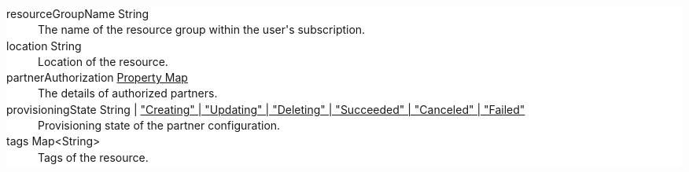 <div>
<pulumi-choosable type="language" values="yaml">
<dl class="resources-properties"><dt class="property-required property-replacement"
            title="Required">
        <span id="resourcegroupname_yaml">
<a data-swiftype-name="resource-property" data-swiftype-type="text" href="#resourcegroupname_yaml" style="color: inherit; text-decoration: inherit;">resource<wbr>Group<wbr>Name</a>
</span>
        <span class="property-indicator"></span>
        <span class="property-type">String</span>
    </dt>
    <dd>The name of the resource group within the user's subscription.</dd><dt class="property-optional"
            title="Optional">
        <span id="location_yaml">
<a data-swiftype-name="resource-property" data-swiftype-type="text" href="#location_yaml" style="color: inherit; text-decoration: inherit;">location</a>
</span>
        <span class="property-indicator"></span>
        <span class="property-type">String</span>
    </dt>
    <dd>Location of the resource.</dd><dt class="property-optional"
            title="Optional">
        <span id="partnerauthorization_yaml">
<a data-swiftype-name="resource-property" data-swiftype-type="text" href="#partnerauthorization_yaml" style="color: inherit; text-decoration: inherit;">partner<wbr>Authorization</a>
</span>
        <span class="property-indicator"></span>
        <span class="property-type"><a href="#partnerauthorization">Property Map</a></span>
    </dt>
    <dd>The details of authorized partners.</dd><dt class="property-optional"
            title="Optional">
        <span id="provisioningstate_yaml">
<a data-swiftype-name="resource-property" data-swiftype-type="text" href="#provisioningstate_yaml" style="color: inherit; text-decoration: inherit;">provisioning<wbr>State</a>
</span>
        <span class="property-indicator"></span>
        <span class="property-type">String | <a href="#partnerconfigurationprovisioningstate">&#34;Creating&#34; | &#34;Updating&#34; | &#34;Deleting&#34; | &#34;Succeeded&#34; | &#34;Canceled&#34; | &#34;Failed&#34;</a></span>
    </dt>
    <dd>Provisioning state of the partner configuration.</dd><dt class="property-optional"
            title="Optional">
        <span id="tags_yaml">
<a data-swiftype-name="resource-property" data-swiftype-type="text" href="#tags_yaml" style="color: inherit; text-decoration: inherit;">tags</a>
</span>
        <span class="property-indicator"></span>
        <span class="property-type">Map&lt;String&gt;</span>
    </dt>
    <dd>Tags of the resource.</dd></dl>
</pulumi-choosable>
</div>
